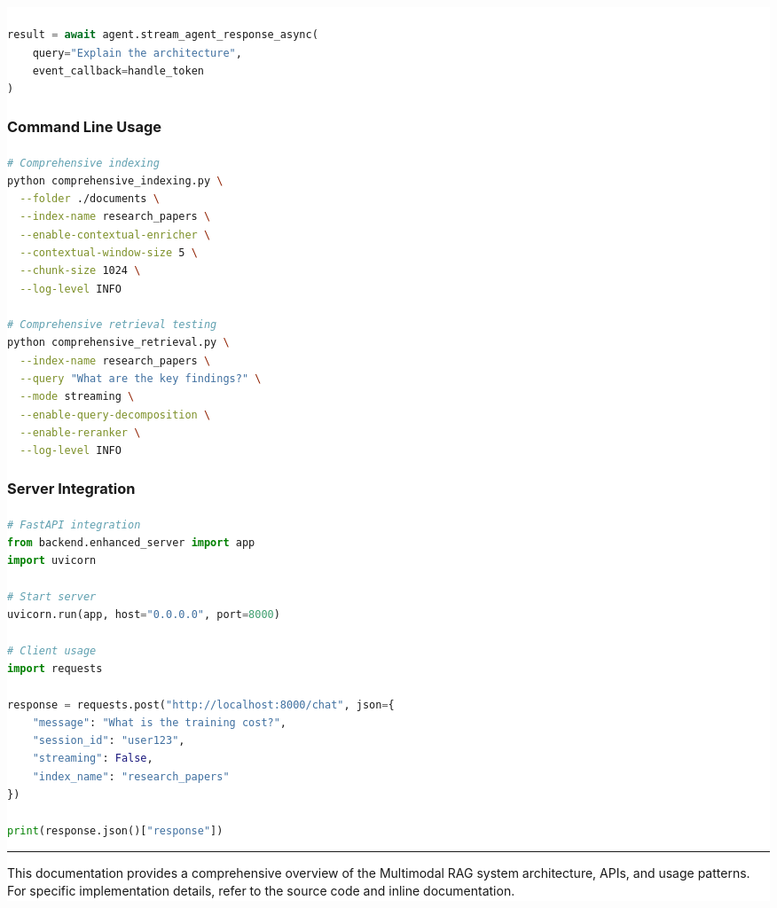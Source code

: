 ```python

result = await agent.stream_agent_response_async(
    query="Explain the architecture",
    event_callback=handle_token
)
```

### Command Line Usage

```bash
# Comprehensive indexing
python comprehensive_indexing.py \
  --folder ./documents \
  --index-name research_papers \
  --enable-contextual-enricher \
  --contextual-window-size 5 \
  --chunk-size 1024 \
  --log-level INFO

# Comprehensive retrieval testing
python comprehensive_retrieval.py \
  --index-name research_papers \
  --query "What are the key findings?" \
  --mode streaming \
  --enable-query-decomposition \
  --enable-reranker \
  --log-level INFO
```

### Server Integration

```python
# FastAPI integration
from backend.enhanced_server import app
import uvicorn

# Start server
uvicorn.run(app, host="0.0.0.0", port=8000)

# Client usage
import requests

response = requests.post("http://localhost:8000/chat", json={
    "message": "What is the training cost?",
    "session_id": "user123",
    "streaming": False,
    "index_name": "research_papers"
})

print(response.json()["response"])
```

---

This documentation provides a comprehensive overview of the Multimodal RAG system architecture, APIs, and usage patterns. For specific implementation details, refer to the source code and inline documentation.